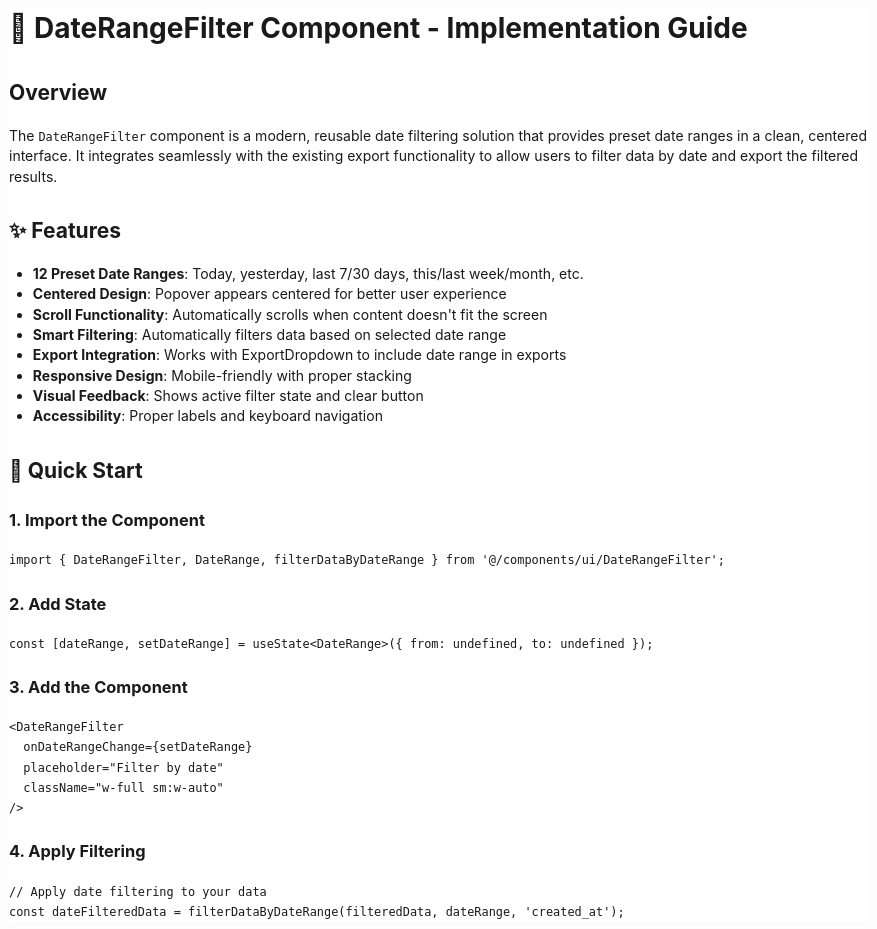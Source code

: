 # 📅 DateRangeFilter Component - Implementation Guide

## Overview

The `DateRangeFilter` component is a modern, reusable date filtering solution that provides preset date ranges in a clean, centered interface. It integrates seamlessly with the existing export functionality to allow users to filter data by date and export the filtered results.

## ✨ Features

- **12 Preset Date Ranges**: Today, yesterday, last 7/30 days, this/last week/month, etc.
- **Centered Design**: Popover appears centered for better user experience
- **Scroll Functionality**: Automatically scrolls when content doesn't fit the screen
- **Smart Filtering**: Automatically filters data based on selected date range
- **Export Integration**: Works with ExportDropdown to include date range in exports
- **Responsive Design**: Mobile-friendly with proper stacking
- **Visual Feedback**: Shows active filter state and clear button
- **Accessibility**: Proper labels and keyboard navigation

## 🚀 Quick Start

### 1. Import the Component

```tsx
import { DateRangeFilter, DateRange, filterDataByDateRange } from '@/components/ui/DateRangeFilter';
```

### 2. Add State

```tsx
const [dateRange, setDateRange] = useState<DateRange>({ from: undefined, to: undefined });
```

### 3. Add the Component

```tsx
<DateRangeFilter
  onDateRangeChange={setDateRange}
  placeholder="Filter by date"
  className="w-full sm:w-auto"
/>
```

### 4. Apply Filtering

```tsx
// Apply date filtering to your data
const dateFilteredData = filterDataByDateRange(filteredData, dateRange, 'created_at');
```
